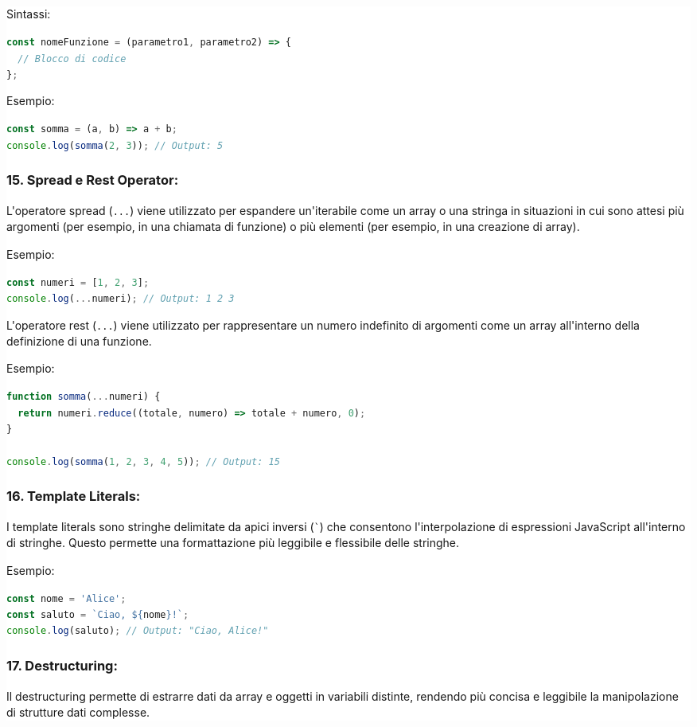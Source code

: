 Sintassi:

```javascript
const nomeFunzione = (parametro1, parametro2) => {
  // Blocco di codice
};
```

Esempio:

```javascript
const somma = (a, b) => a + b;
console.log(somma(2, 3)); // Output: 5
```

### 15. Spread e Rest Operator:

L'operatore spread (`...`) viene utilizzato per espandere un'iterabile come un array o una stringa in situazioni in cui sono attesi più argomenti (per esempio, in una chiamata di funzione) o più elementi (per esempio, in una creazione di array).

Esempio:

```javascript
const numeri = [1, 2, 3];
console.log(...numeri); // Output: 1 2 3
```

L'operatore rest (`...`) viene utilizzato per rappresentare un numero indefinito di argomenti come un array all'interno della definizione di una funzione.

Esempio:

```javascript
function somma(...numeri) {
  return numeri.reduce((totale, numero) => totale + numero, 0);
}

console.log(somma(1, 2, 3, 4, 5)); // Output: 15
```

### 16. Template Literals:

I template literals sono stringhe delimitate da apici inversi (`` ` ``) che consentono l'interpolazione di espressioni JavaScript all'interno di stringhe. Questo permette una formattazione più leggibile e flessibile delle stringhe.

Esempio:

```javascript
const nome = 'Alice';
const saluto = `Ciao, ${nome}!`;
console.log(saluto); // Output: "Ciao, Alice!"
```

### 17. Destructuring:

Il destructuring permette di estrarre dati da array e oggetti in variabili distinte, rendendo più concisa e leggibile la manipolazione di strutture dati complesse.
